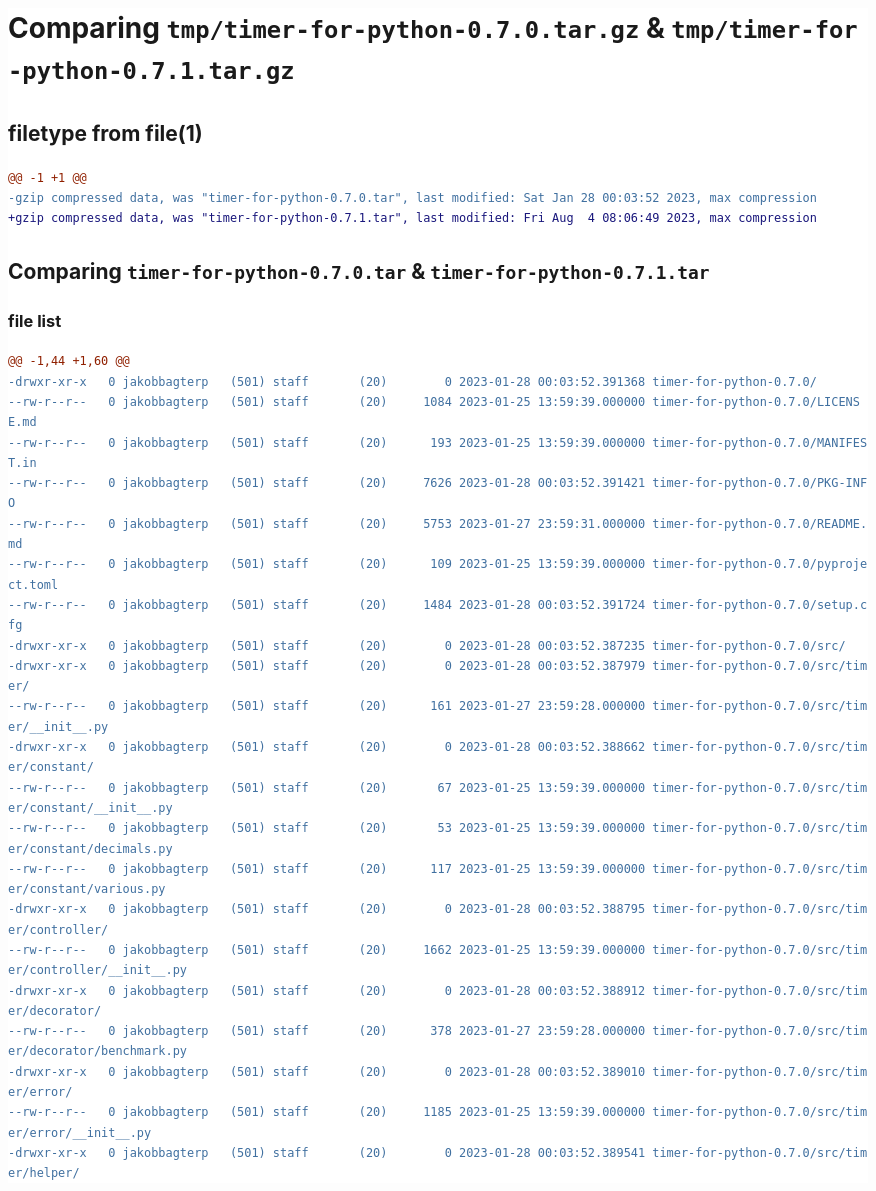 # Comparing `tmp/timer-for-python-0.7.0.tar.gz` & `tmp/timer-for-python-0.7.1.tar.gz`

## filetype from file(1)

```diff
@@ -1 +1 @@
-gzip compressed data, was "timer-for-python-0.7.0.tar", last modified: Sat Jan 28 00:03:52 2023, max compression
+gzip compressed data, was "timer-for-python-0.7.1.tar", last modified: Fri Aug  4 08:06:49 2023, max compression
```

## Comparing `timer-for-python-0.7.0.tar` & `timer-for-python-0.7.1.tar`

### file list

```diff
@@ -1,44 +1,60 @@
-drwxr-xr-x   0 jakobbagterp   (501) staff       (20)        0 2023-01-28 00:03:52.391368 timer-for-python-0.7.0/
--rw-r--r--   0 jakobbagterp   (501) staff       (20)     1084 2023-01-25 13:59:39.000000 timer-for-python-0.7.0/LICENSE.md
--rw-r--r--   0 jakobbagterp   (501) staff       (20)      193 2023-01-25 13:59:39.000000 timer-for-python-0.7.0/MANIFEST.in
--rw-r--r--   0 jakobbagterp   (501) staff       (20)     7626 2023-01-28 00:03:52.391421 timer-for-python-0.7.0/PKG-INFO
--rw-r--r--   0 jakobbagterp   (501) staff       (20)     5753 2023-01-27 23:59:31.000000 timer-for-python-0.7.0/README.md
--rw-r--r--   0 jakobbagterp   (501) staff       (20)      109 2023-01-25 13:59:39.000000 timer-for-python-0.7.0/pyproject.toml
--rw-r--r--   0 jakobbagterp   (501) staff       (20)     1484 2023-01-28 00:03:52.391724 timer-for-python-0.7.0/setup.cfg
-drwxr-xr-x   0 jakobbagterp   (501) staff       (20)        0 2023-01-28 00:03:52.387235 timer-for-python-0.7.0/src/
-drwxr-xr-x   0 jakobbagterp   (501) staff       (20)        0 2023-01-28 00:03:52.387979 timer-for-python-0.7.0/src/timer/
--rw-r--r--   0 jakobbagterp   (501) staff       (20)      161 2023-01-27 23:59:28.000000 timer-for-python-0.7.0/src/timer/__init__.py
-drwxr-xr-x   0 jakobbagterp   (501) staff       (20)        0 2023-01-28 00:03:52.388662 timer-for-python-0.7.0/src/timer/constant/
--rw-r--r--   0 jakobbagterp   (501) staff       (20)       67 2023-01-25 13:59:39.000000 timer-for-python-0.7.0/src/timer/constant/__init__.py
--rw-r--r--   0 jakobbagterp   (501) staff       (20)       53 2023-01-25 13:59:39.000000 timer-for-python-0.7.0/src/timer/constant/decimals.py
--rw-r--r--   0 jakobbagterp   (501) staff       (20)      117 2023-01-25 13:59:39.000000 timer-for-python-0.7.0/src/timer/constant/various.py
-drwxr-xr-x   0 jakobbagterp   (501) staff       (20)        0 2023-01-28 00:03:52.388795 timer-for-python-0.7.0/src/timer/controller/
--rw-r--r--   0 jakobbagterp   (501) staff       (20)     1662 2023-01-25 13:59:39.000000 timer-for-python-0.7.0/src/timer/controller/__init__.py
-drwxr-xr-x   0 jakobbagterp   (501) staff       (20)        0 2023-01-28 00:03:52.388912 timer-for-python-0.7.0/src/timer/decorator/
--rw-r--r--   0 jakobbagterp   (501) staff       (20)      378 2023-01-27 23:59:28.000000 timer-for-python-0.7.0/src/timer/decorator/benchmark.py
-drwxr-xr-x   0 jakobbagterp   (501) staff       (20)        0 2023-01-28 00:03:52.389010 timer-for-python-0.7.0/src/timer/error/
--rw-r--r--   0 jakobbagterp   (501) staff       (20)     1185 2023-01-25 13:59:39.000000 timer-for-python-0.7.0/src/timer/error/__init__.py
-drwxr-xr-x   0 jakobbagterp   (501) staff       (20)        0 2023-01-28 00:03:52.389541 timer-for-python-0.7.0/src/timer/helper/
```
